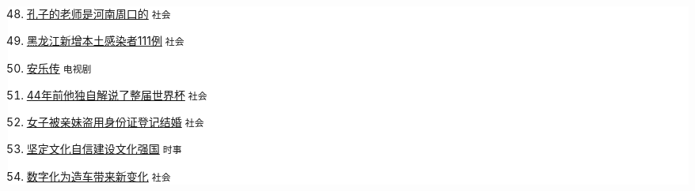 48. [孔子的老师是河南周口的](https://m.weibo.cn/search?containerid=100103type%3D1%26t%3D10%26q%3D%23%E5%AD%94%E5%AD%90%E7%9A%84%E8%80%81%E5%B8%88%E6%98%AF%E6%B2%B3%E5%8D%97%E5%91%A8%E5%8F%A3%E7%9A%84%23&stream_entry_id=31&isnewpage=1&extparam=seat%3D1%26filter_type%3Drealtimehot%26dgr%3D0%26band_rank%3D46%26lcate%3D5001%26pos%3D46%26realpos%3D46%26q%3D%2523%25E5%25AD%2594%25E5%25AD%2590%25E7%259A%2584%25E8%2580%2581%25E5%25B8%2588%25E6%2598%25AF%25E6%25B2%25B3%25E5%258D%2597%25E5%2591%25A8%25E5%258F%25A3%25E7%259A%2584%2523%26flag%3D1%26c_type%3D31%26cate%3D0%26display_time%3D1663749518%26pre_seqid%3D1663749518050022986311&luicode=10000011&lfid=106003type%3D25%26t%3D3%26disable_hot%3D1%26filter_type%3Drealtimehot) `社会` 

49. [黑龙江新增本土感染者111例](https://m.weibo.cn/search?containerid=100103type%3D1%26t%3D10%26q%3D%23%E9%BB%91%E9%BE%99%E6%B1%9F%E6%96%B0%E5%A2%9E%E6%9C%AC%E5%9C%9F%E6%84%9F%E6%9F%93%E8%80%85111%E4%BE%8B%23&stream_entry_id=31&isnewpage=1&extparam=seat%3D1%26filter_type%3Drealtimehot%26dgr%3D0%26band_rank%3D47%26lcate%3D5001%26pos%3D47%26realpos%3D47%26q%3D%2523%25E9%25BB%2591%25E9%25BE%2599%25E6%25B1%259F%25E6%2596%25B0%25E5%25A2%259E%25E6%259C%25AC%25E5%259C%259F%25E6%2584%259F%25E6%259F%2593%25E8%2580%2585111%25E4%25BE%258B%2523%26flag%3D0%26c_type%3D31%26cate%3D0%26display_time%3D1663749518%26pre_seqid%3D1663749518050022986311&luicode=10000011&lfid=106003type%3D25%26t%3D3%26disable_hot%3D1%26filter_type%3Drealtimehot) `社会` 

50. [安乐传](https://m.weibo.cn/search?containerid=100103type%3D1%26t%3D10%26q%3D%23%E5%AE%89%E4%B9%90%E4%BC%A0%23&stream_entry_id=31&isnewpage=1&extparam=seat%3D1%26filter_type%3Drealtimehot%26dgr%3D0%26band_rank%3D48%26lcate%3D5001%26pos%3D48%26realpos%3D48%26q%3D%2523%25E5%25AE%2589%25E4%25B9%2590%25E4%25BC%25A0%2523%26flag%3D0%26c_type%3D31%26cate%3D0%26display_time%3D1663749518%26pre_seqid%3D1663749518050022986311&luicode=10000011&lfid=106003type%3D25%26t%3D3%26disable_hot%3D1%26filter_type%3Drealtimehot) `电视剧` 

51. [44年前他独自解说了整届世界杯](https://m.weibo.cn/search?containerid=100103type%3D1%26t%3D10%26q%3D%2344%E5%B9%B4%E5%89%8D%E4%BB%96%E7%8B%AC%E8%87%AA%E8%A7%A3%E8%AF%B4%E4%BA%86%E6%95%B4%E5%B1%8A%E4%B8%96%E7%95%8C%E6%9D%AF%23&stream_entry_id=31&isnewpage=1&extparam=seat%3D1%26filter_type%3Drealtimehot%26dgr%3D0%26band_rank%3D49%26lcate%3D5001%26pos%3D49%26realpos%3D49%26q%3D%252344%25E5%25B9%25B4%25E5%2589%258D%25E4%25BB%2596%25E7%258B%25AC%25E8%2587%25AA%25E8%25A7%25A3%25E8%25AF%25B4%25E4%25BA%2586%25E6%2595%25B4%25E5%25B1%258A%25E4%25B8%2596%25E7%2595%258C%25E6%259D%25AF%2523%26flag%3D1%26c_type%3D31%26cate%3D0%26display_time%3D1663749518%26pre_seqid%3D1663749518050022986311&luicode=10000011&lfid=106003type%3D25%26t%3D3%26disable_hot%3D1%26filter_type%3Drealtimehot) `社会` 

52. [女子被亲妹盗用身份证登记结婚](https://m.weibo.cn/search?containerid=100103type%3D1%26t%3D10%26q%3D%23%E5%A5%B3%E5%AD%90%E8%A2%AB%E4%BA%B2%E5%A6%B9%E7%9B%97%E7%94%A8%E8%BA%AB%E4%BB%BD%E8%AF%81%E7%99%BB%E8%AE%B0%E7%BB%93%E5%A9%9A%23&stream_entry_id=31&isnewpage=1&extparam=seat%3D1%26filter_type%3Drealtimehot%26dgr%3D0%26band_rank%3D50%26lcate%3D5001%26pos%3D50%26realpos%3D50%26q%3D%2523%25E5%25A5%25B3%25E5%25AD%2590%25E8%25A2%25AB%25E4%25BA%25B2%25E5%25A6%25B9%25E7%259B%2597%25E7%2594%25A8%25E8%25BA%25AB%25E4%25BB%25BD%25E8%25AF%2581%25E7%2599%25BB%25E8%25AE%25B0%25E7%25BB%2593%25E5%25A9%259A%2523%26flag%3D0%26c_type%3D31%26cate%3D0%26display_time%3D1663749518%26pre_seqid%3D1663749518050022986311&luicode=10000011&lfid=106003type%3D25%26t%3D3%26disable_hot%3D1%26filter_type%3Drealtimehot) `社会` 

53. [坚定文化自信建设文化强国](https://m.weibo.cn/search?containerid=100103type%3D1%26t%3D10%26q%3D%23%E5%9D%9A%E5%AE%9A%E6%96%87%E5%8C%96%E8%87%AA%E4%BF%A1%E5%BB%BA%E8%AE%BE%E6%96%87%E5%8C%96%E5%BC%BA%E5%9B%BD%23&stream_entry_id=51&isnewpage=1&extparam=seat%3D1%26cate%3D10103%26dgr%3D0%26c_type%3D51%26filter_type%3Drealtimehot%26pos%3D0%26display_time%3D1663749466%26pre_seqid%3D16637494664090234776351&luicode=10000011&lfid=106003type%3D25%26t%3D3%26disable_hot%3D1%26filter_type%3Drealtimehot) `时事` 

54. [数字化为造车带来新变化](https://m.weibo.cn/search?containerid=100103type%3D1%26t%3D10%26q%3D%23%E6%95%B0%E5%AD%97%E5%8C%96%E4%B8%BA%E9%80%A0%E8%BD%A6%E5%B8%A6%E6%9D%A5%E6%96%B0%E5%8F%98%E5%8C%96%23&stream_entry_id=31&isnewpage=1&extparam=seat%3D1%26band_rank%3D4%26topic_ad%3D1%26c_type%3D31%26lcate%3D5001%26pos%3D3%26filter_type%3Drealtimehot%26cate%3D0%26q%3D%2523%25E6%2595%25B0%25E5%25AD%2597%25E5%258C%2596%25E4%25B8%25BA%25E9%2580%25A0%25E8%25BD%25A6%25E5%25B8%25A6%25E6%259D%25A5%25E6%2596%25B0%25E5%258F%2598%25E5%258C%2596%2523%26adid%3D166000%26dgr%3D0%26display_time%3D1663749466%26pre_seqid%3D16637494664090234776351&luicode=10000011&lfid=106003type%3D25%26t%3D3%26disable_hot%3D1%26filter_type%3Drealtimehot) `社会` 
